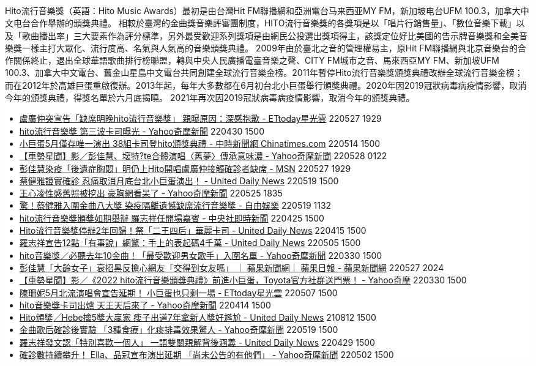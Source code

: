 Hito流行音樂獎（英語：Hito Music Awards）最初是由台灣Hit FM聯播網和亞洲電台马来西亚MY FM，新加坡电台UFM 100.3，加拿大中文电台合作舉辦的頒獎典禮。
相較於臺灣的金曲獎音樂評審團制度，HITO流行音樂獎的各獎項是以「唱片行銷售量」、「數位音樂下載」以及「歌曲播出率」三大要素作為評分標準，另外最受歡迎系列獎項是由網民公投選出獎項得主，該獎定位好比美國的告示牌音樂獎和全美音樂獎一樣主打大眾化、流行度高、名氣與人氣高的音樂頒獎典禮。
2009年由於臺北之音的管理權易主，原Hit FM聯播網與北京音樂台的合作關係終止，退出全球華語歌曲排行榜聯盟，轉與中央人民廣播電臺音樂之聲、CITY FM城市之音、馬來西亞MY FM、新加坡UFM 100.3、加拿大中文電台、舊金山星島中文電台共同創建全球流行音樂金榜。2011年暫停Hito流行音樂獎頒獎典禮改辦全球流行音樂金榜；而在2012年於高雄巨蛋重啟復辦。2013年起，每年大多數都在6月初台北小巨蛋舉行頒獎典禮。2020年因2019冠狀病毒病疫情影響，取消今年的頒獎典禮，得獎名單於六月底揭曉。 2021年再次因2019冠狀病毒病疫情影響，取消今年的頒獎典禮。
- [盧廣仲突宣告「缺席明晚hito流行音樂獎」 親曝原因：深感抱歉 - ETtoday星光雲](https://star.ettoday.net/news/2260659 "盧廣仲突宣告「缺席明晚hito流行音樂獎」 親曝原因：深感抱歉 - ETtoday星光雲") 220527 1929
- [hito流行音樂獎 第三波卡司曝光 - Yahoo奇摩新聞](https://tw.news.yahoo.com/hito%E6%B5%81%E8%A1%8C%E9%9F%B3%E6%A8%82%E7%8D%8E-%E7%AC%AC%E4%B8%89%E6%B3%A2%E5%8D%A1%E5%8F%B8%E6%9B%9D%E5%85%89-120503185.html "hito流行音樂獎 第三波卡司曝光 - Yahoo奇摩新聞") 220430 1500
- [小巨蛋5月僅存唯一演出 38組卡司登hito頒獎典禮 - 中時新聞網 Chinatimes.com](https://www.chinatimes.com/realtimenews/20220514002126-260404 "小巨蛋5月僅存唯一演出 38組卡司登hito頒獎典禮 - 中時新聞網 Chinatimes.com") 220514 1500
- [【車勢星聞】影／彭佳慧、壞特?te合體演唱〈舊夢〉傳承意味濃 - Yahoo奇摩新聞](https://tw.news.yahoo.com/%E8%BB%8A%E5%8B%A2%E6%98%9F%E8%81%9E-%E5%BD%B1-%E5%BD%AD%E4%BD%B3%E6%85%A7-%E5%A3%9E%E7%89%B9-te%E5%90%88%E9%AB%94%E6%BC%94%E5%94%B1-172215740.html "【車勢星聞】影／彭佳慧、壞特?te合體演唱〈舊夢〉傳承意味濃 - Yahoo奇摩新聞") 220528 0122
- [彭佳慧染疫「後遺症胸悶」明仍上Hito開唱盧廣仲接觸確診者缺席 - MSN](https://www.msn.com/zh-tw/entertainment/news/%E5%BD%AD%E4%BD%B3%E6%85%A7%E6%9F%93%E7%96%AB%E3%80%8C%E5%BE%8C%E9%81%BA%E7%97%87%E8%83%B8%E6%82%B6%E3%80%8D%E6%98%8E%E4%BB%8D%E4%B8%8Ahito%E9%96%8B%E5%94%B1-%E7%9B%A7%E5%BB%A3%E4%BB%B2%E6%8E%A5%E8%A7%B8%E7%A2%BA%E8%A8%BA%E8%80%85%E7%BC%BA%E5%B8%AD/ar-AAXMSws "彭佳慧染疫「後遺症胸悶」明仍上Hito開唱盧廣仲接觸確診者缺席 - MSN") 220527 1929
- [蔡健雅證實確診 忍痛取消月底台北小巨蛋演出！ - United Daily News](https://stars.udn.com/star/story/10092/6324769 "蔡健雅證實確診 忍痛取消月底台北小巨蛋演出！ - United Daily News") 220519 1500
- [王心凌性感舊照被挖出 豪胸網看呆了 - Yahoo奇摩新聞](https://tw.news.yahoo.com/%E7%8E%8B%E5%BF%83%E5%87%8C%E6%80%A7%E6%84%9F%E8%88%8A%E7%85%A7%E8%A2%AB%E6%8C%96%E5%87%BA-%E8%B1%AA%E8%83%B8%E7%B6%B2%E7%9C%8B%E5%91%86%E4%BA%86-103504176.html "王心凌性感舊照被挖出 豪胸網看呆了 - Yahoo奇摩新聞") 220525 1835
- [驚！蔡健雅入圍金曲八大獎 染疫隔離遺憾缺席流行音樂獎 - 自由娛樂](https://ent.ltn.com.tw/news/breakingnews/3931712 "驚！蔡健雅入圍金曲八大獎 染疫隔離遺憾缺席流行音樂獎 - 自由娛樂") 220519 1132
- [hito流行音樂獎頒獎如期舉辦 羅志祥任開場嘉賓 - 中央社即時新聞](https://www.cna.com.tw/news/amov/202204250181.aspx "hito流行音樂獎頒獎如期舉辦 羅志祥任開場嘉賓 - 中央社即時新聞") 220425 1500
- [Hito流行音樂獎停辦2年回歸！祭「二王四后」華麗卡司 - United Daily News](https://stars.udn.com/star/story/10092/6241773 "Hito流行音樂獎停辦2年回歸！祭「二王四后」華麗卡司 - United Daily News") 220415 1500
- [羅志祥宣告12點「有事說」網驚：手上的表起碼4千萬 - United Daily News](https://stars.udn.com/star/story/10092/6289744 "羅志祥宣告12點「有事說」網驚：手上的表起碼4千萬 - United Daily News") 220505 1500
- [hito音樂獎／必聽去年10金曲！「最受歡迎男女歌手」入圍名單 - Yahoo奇摩新聞](https://tw.news.yahoo.com/hito%E9%9F%B3%E6%A8%82%E7%8D%8E-%E5%BF%85%E8%81%BD%E5%8E%BB%E5%B9%B410%E9%87%91%E6%9B%B2-%E6%9C%80%E5%8F%97%E6%AD%A1%E8%BF%8E%E7%94%B7%E5%A5%B3%E6%AD%8C%E6%89%8B-%E5%85%A5%E5%9C%8D%E5%90%8D%E5%96%AE-081657472.html "hito音樂獎／必聽去年10金曲！「最受歡迎男女歌手」入圍名單 - Yahoo奇摩新聞") 220330 1500
- [彭佳慧「大齡女子」衰招黑反擔心網友「交得到女友嗎」 ｜ 蘋果新聞網｜ 蘋果日報 - 蘋果新聞網](https://tw.appledaily.com/entertainment/20220527/L7C6GHPKAFGKPAMGHCV6FRCJGM/ "彭佳慧「大齡女子」衰招黑反擔心網友「交得到女友嗎」 ｜ 蘋果新聞網｜ 蘋果日報 - 蘋果新聞網") 220527 2024
- [【車勢星聞】影／《2022 hito流行音樂頒獎典禮》前進小巨蛋，Toyota官方社群送門票！ - Yahoo奇摩](https://tw.yahoo.com/autos/%E8%BB%8A%E5%8B%A2%E6%98%9F%E8%81%9E-%E5%BD%B1-2022-hito%E6%B5%81%E8%A1%8C%E9%9F%B3%E6%A8%82%E9%A0%92%E7%8D%8E%E5%85%B8%E7%A6%AE-%E5%89%8D%E9%80%B2%E5%B0%8F%E5%B7%A8%E8%9B%8B-111952358.html "【車勢星聞】影／《2022 hito流行音樂頒獎典禮》前進小巨蛋，Toyota官方社群送門票！ - Yahoo奇摩") 220330 1500
- [陳珊妮5月北流演唱會宣告延期！ 小巨蛋也只剩一場 - ETtoday星光雲](https://star.ettoday.net/news/2246142 "陳珊妮5月北流演唱會宣告延期！ 小巨蛋也只剩一場 - ETtoday星光雲") 220507 1500
- [hito音樂獎卡司出爐 天王天后來了 - Yahoo奇摩新聞](https://tw.news.yahoo.com/hito%E9%9F%B3%E6%A8%82%E7%8D%8E%E5%8D%A1%E5%8F%B8%E5%87%BA%E7%88%90-%E5%A4%A9%E7%8E%8B%E5%A4%A9%E5%90%8E%E4%BE%86%E4%BA%86-060832689.html "hito音樂獎卡司出爐 天王天后來了 - Yahoo奇摩新聞") 220414 1500
- [Hito頒獎╱Hebe擒5獎大贏家 瘦子出道7年拿新人獎好尷尬 - United Daily News](https://stars.udn.com/star/story/10092/5668640 "Hito頒獎╱Hebe擒5獎大贏家 瘦子出道7年拿新人獎好尷尬 - United Daily News") 210812 1500
- [金曲歌后確診後實驗 「3種食療」化痰排毒效果驚人 - Yahoo奇摩新聞](https://tw.news.yahoo.com/%E9%87%91%E6%9B%B2%E6%AD%8C%E5%90%8E%E7%A2%BA%E8%A8%BA%E5%BE%8C%E5%AF%A6%E9%A9%97-3%E7%A8%AE%E9%A3%9F%E7%99%82-%E5%8C%96%E7%97%B0%E6%8E%92%E6%AF%92%E6%95%88%E6%9E%9C%E9%A9%9A%E4%BA%BA-105711066.html "金曲歌后確診後實驗 「3種食療」化痰排毒效果驚人 - Yahoo奇摩新聞") 220519 1500
- [羅志祥發文認「特別喜歡一個人」 一語雙關親解背後涵義 - United Daily News](https://stars.udn.com/star/story/10089/6275781 "羅志祥發文認「特別喜歡一個人」 一語雙關親解背後涵義 - United Daily News") 220429 1500
- [確診數持續攀升！ Ella、品冠宣布演出延期 「尚未公告的有他們」 - Yahoo奇摩新聞](https://tw.news.yahoo.com/%E7%A2%BA%E8%A8%BA%E6%95%B8%E6%8C%81%E7%BA%8C%E6%94%80%E5%8D%87%EF%BC%81-ella%E3%80%81%E5%93%81%E5%86%A0%E5%AE%A3%E5%B8%83%E6%BC%94%E5%87%BA%E5%BB%B6%E6%9C%9F-%E3%80%8C%E5%B0%9A%E6%9C%AA%E5%85%AC%E5%91%8A%E7%9A%84%E6%9C%89%E4%BB%96%E5%80%91%E3%80%8D-053220604.html "確診數持續攀升！ Ella、品冠宣布演出延期 「尚未公告的有他們」 - Yahoo奇摩新聞") 220502 1500
